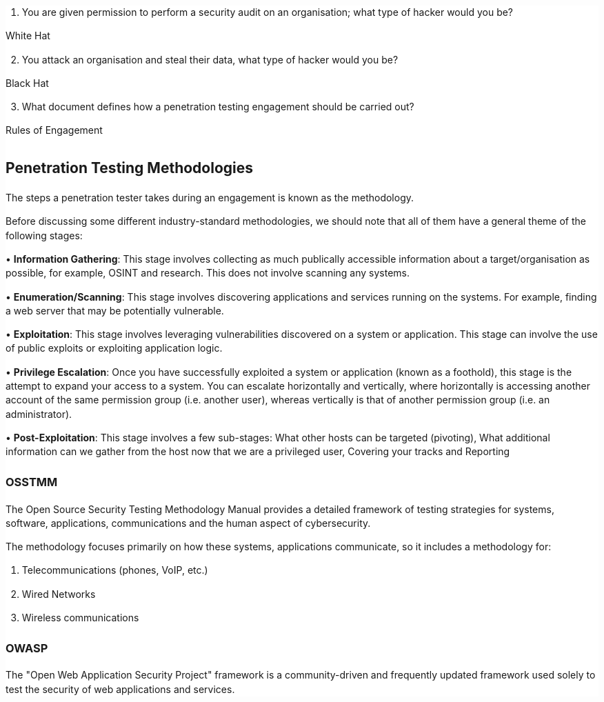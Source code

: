 1. You are given permission to perform a security audit on an organisation; what type of hacker would you be?

White Hat

2. You attack an organisation and steal their data, what type of hacker would you be?

Black Hat

3. What document defines how a penetration testing engagement should be carried out?

Rules of Engagement

## Penetration Testing Methodologies

The steps a penetration tester takes during an engagement is known as the methodology.

Before discussing some different industry-standard methodologies, we should note that all of them have a general theme of the following stages:

•	**Information Gathering**: This stage involves collecting as much publically accessible information about a target/organisation as possible, for example, OSINT and research. This does not involve scanning any systems.

•	**Enumeration/Scanning**: This stage involves discovering applications and services running on the systems. For example, finding a web server that may be potentially vulnerable.

•	**Exploitation**: This stage involves leveraging vulnerabilities discovered on a system or application. This stage can involve the use of public exploits or exploiting application logic.

•	**Privilege Escalation**: Once you have successfully exploited a system or application (known as a foothold), this stage is the attempt to expand your access to a system. You can escalate horizontally and vertically, where horizontally is accessing another account of the same permission group (i.e. another user), whereas vertically is that of another permission group (i.e. an administrator).

•	**Post-Exploitation**: This stage involves a few sub-stages: What other hosts can be targeted (pivoting), What additional information can we gather from the host now that we are a privileged user, Covering your tracks and Reporting

### OSSTMM

The Open Source Security Testing Methodology Manual provides a detailed framework of testing strategies for systems, software, applications, communications and the human aspect of cybersecurity.

The methodology focuses primarily on how these systems, applications communicate, so it includes a methodology for:

1.	Telecommunications (phones, VoIP, etc.)

2.	Wired Networks

3.	Wireless communications

### OWASP

The "Open Web Application Security Project" framework is a community-driven and frequently updated framework used solely to test the security of web applications and services.
